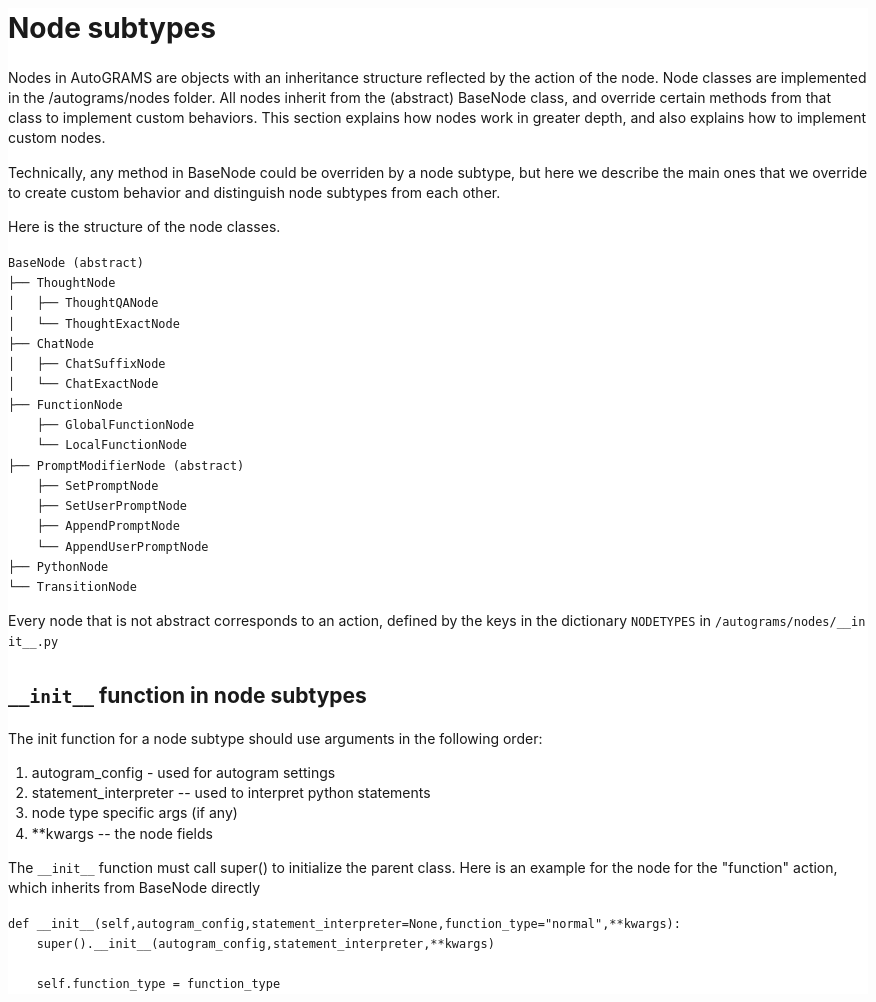# Node subtypes

Nodes in AutoGRAMS are objects with an inheritance structure reflected by the action of the node. Node classes are implemented in the /autograms/nodes folder. All nodes inherit from the (abstract) BaseNode class, and override certain methods from that class to implement custom behaviors. This section explains how nodes work in greater depth, and also explains how to implement custom nodes. 



Technically, any method in BaseNode could be overriden by a node subtype, but here we describe the main ones that we override to create custom behavior and distinguish node subtypes from each other.

Here is the structure of the node classes. 

```
BaseNode (abstract)
├── ThoughtNode
│   ├── ThoughtQANode
│   └── ThoughtExactNode
├── ChatNode
│   ├── ChatSuffixNode
│   └── ChatExactNode
├── FunctionNode
    ├── GlobalFunctionNode
    └── LocalFunctionNode
├── PromptModifierNode (abstract)
    ├── SetPromptNode
    ├── SetUserPromptNode
    ├── AppendPromptNode
    └── AppendUserPromptNode
├── PythonNode
└── TransitionNode

```


Every node that is not abstract corresponds to an action, defined by the keys in the dictionary `NODETYPES` in `/autograms/nodes/__init__.py`

## `__init__` function in node subtypes

The init function for a node subtype should use arguments in the following order:

1. autogram_config - used for autogram settings
2. statement_interpreter -- used to interpret python statements
3. node type specific args (if any)
4. **kwargs -- the node fields

The `__init__` function must call super() to initialize the parent class. Here is an example for the node for the "function" action, which inherits from BaseNode directly

```
def __init__(self,autogram_config,statement_interpreter=None,function_type="normal",**kwargs):
    super().__init__(autogram_config,statement_interpreter,**kwargs)

    self.function_type = function_type
```
